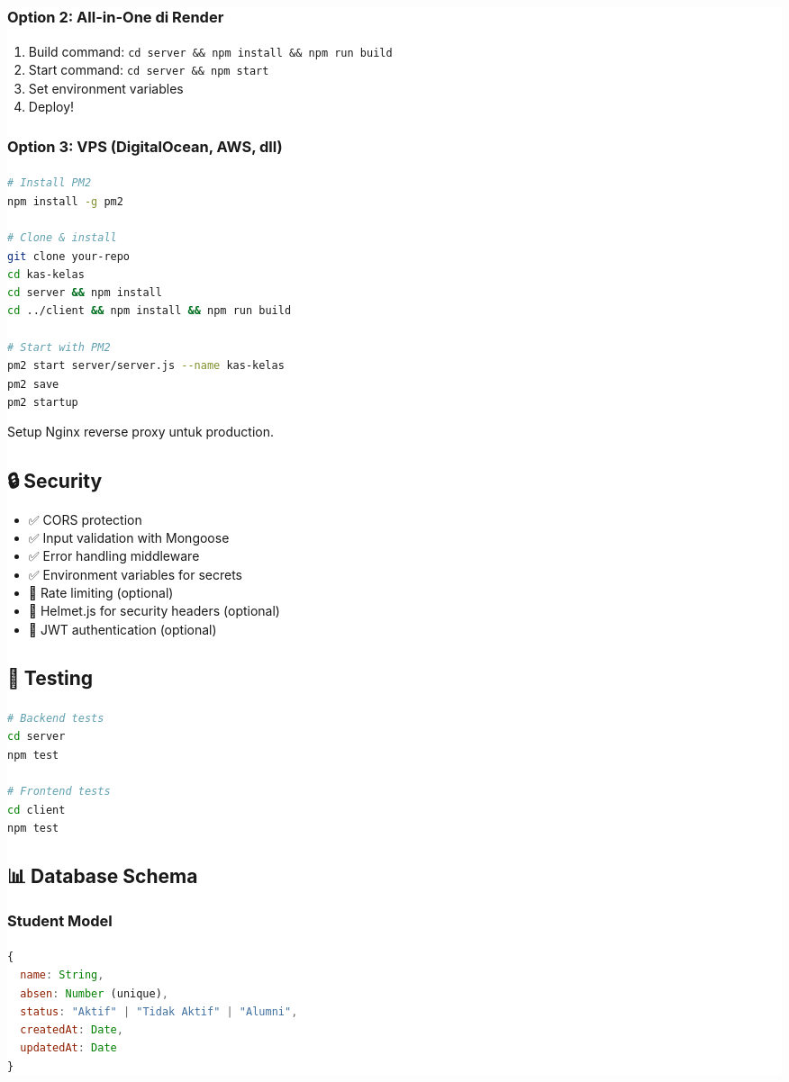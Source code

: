 ### Option 2: All-in-One di Render

1. Build command: `cd server && npm install && npm run build`
2. Start command: `cd server && npm start`
3. Set environment variables
4. Deploy!

### Option 3: VPS (DigitalOcean, AWS, dll)

```bash
# Install PM2
npm install -g pm2

# Clone & install
git clone your-repo
cd kas-kelas
cd server && npm install
cd ../client && npm install && npm run build

# Start with PM2
pm2 start server/server.js --name kas-kelas
pm2 save
pm2 startup
```

Setup Nginx reverse proxy untuk production.

## 🔒 Security

- ✅ CORS protection
- ✅ Input validation with Mongoose
- ✅ Error handling middleware
- ✅ Environment variables for secrets
- 🔄 Rate limiting (optional)
- 🔄 Helmet.js for security headers (optional)
- 🔄 JWT authentication (optional)

## 🧪 Testing

```bash
# Backend tests
cd server
npm test

# Frontend tests
cd client
npm test
```

## 📊 Database Schema

### Student Model
```javascript
{
  name: String,
  absen: Number (unique),
  status: "Aktif" | "Tidak Aktif" | "Alumni",
  createdAt: Date,
  updatedAt: Date
}
```

